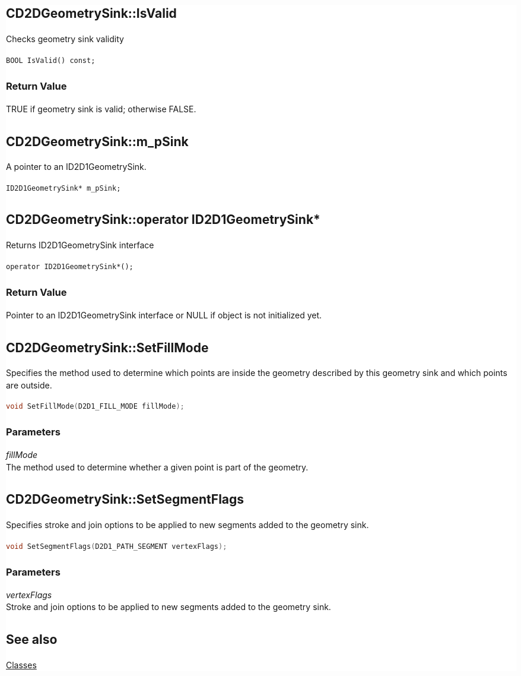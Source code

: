## <a name="isvalid"></a> CD2DGeometrySink::IsValid

Checks geometry sink validity

```
BOOL IsValid() const;
```

### Return Value

TRUE if geometry sink is valid; otherwise FALSE.

## <a name="m_psink"></a> CD2DGeometrySink::m_pSink

A pointer to an ID2D1GeometrySink.

```
ID2D1GeometrySink* m_pSink;
```

## <a name="operator_id2d1geometrysink_star"></a> CD2DGeometrySink::operator ID2D1GeometrySink*

Returns ID2D1GeometrySink interface

```
operator ID2D1GeometrySink*();
```

### Return Value

Pointer to an ID2D1GeometrySink interface or NULL if object is not initialized yet.

## <a name="setfillmode"></a> CD2DGeometrySink::SetFillMode

Specifies the method used to determine which points are inside the geometry described by this geometry sink and which points are outside.

```cpp
void SetFillMode(D2D1_FILL_MODE fillMode);
```

### Parameters

*fillMode*<br/>
The method used to determine whether a given point is part of the geometry.

## <a name="setsegmentflags"></a> CD2DGeometrySink::SetSegmentFlags

Specifies stroke and join options to be applied to new segments added to the geometry sink.

```cpp
void SetSegmentFlags(D2D1_PATH_SEGMENT vertexFlags);
```

### Parameters

*vertexFlags*<br/>
Stroke and join options to be applied to new segments added to the geometry sink.

## See also

[Classes](../../mfc/reference/mfc-classes.md)
